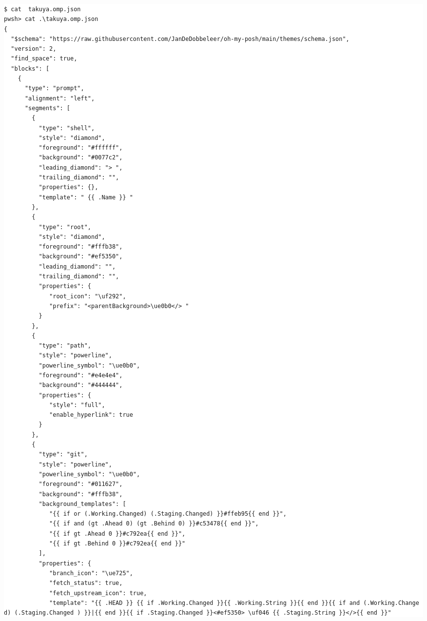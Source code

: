 ```plain
$ cat  takuya.omp.json
pwsh> cat .\takuya.omp.json
{
  "$schema": "https://raw.githubusercontent.com/JanDeDobbeleer/oh-my-posh/main/themes/schema.json",
  "version": 2,
  "find_space": true,
  "blocks": [
    {
      "type": "prompt",
      "alignment": "left",
      "segments": [
        {
          "type": "shell",
          "style": "diamond",
          "foreground": "#ffffff",
          "background": "#0077c2",
          "leading_diamond": "> ",
          "trailing_diamond": "",
          "properties": {},
          "template": " {{ .Name }} "
        },
        {
          "type": "root",
          "style": "diamond",
          "foreground": "#fffb38",
          "background": "#ef5350",
          "leading_diamond": "",
          "trailing_diamond": "",
          "properties": {
             "root_icon": "\uf292",
             "prefix": "<parentBackground>\ue0b0</> "
          }
        },
        {
          "type": "path",
          "style": "powerline",
          "powerline_symbol": "\ue0b0",
          "foreground": "#e4e4e4",
          "background": "#444444",
          "properties": {
             "style": "full",
             "enable_hyperlink": true
          }
        },
        {
          "type": "git",
          "style": "powerline",
          "powerline_symbol": "\ue0b0",
          "foreground": "#011627",
          "background": "#fffb38",
          "background_templates": [
             "{{ if or (.Working.Changed) (.Staging.Changed) }}#ffeb95{{ end }}",
             "{{ if and (gt .Ahead 0) (gt .Behind 0) }}#c53478{{ end }}",
             "{{ if gt .Ahead 0 }}#c792ea{{ end }}",
             "{{ if gt .Behind 0 }}#c792ea{{ end }}"
          ],
          "properties": {
             "branch_icon": "\ue725",
             "fetch_status": true,
             "fetch_upstream_icon": true,
             "template": "{{ .HEAD }} {{ if .Working.Changed }}{{ .Working.String }}{{ end }}{{ if and (.Working.Changed) (.Staging.Changed ) }}|{{ end }}{{ if .Staging.Changed }}<#ef5350> \uf046 {{ .Staging.String }}</>{{ end }}"
```